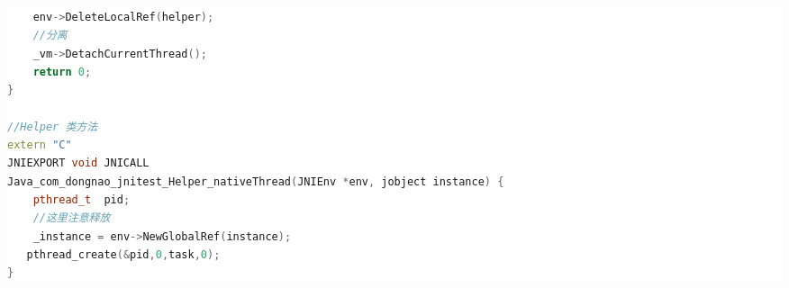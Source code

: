 ```c++
    env->DeleteLocalRef(helper);
    //分离
    _vm->DetachCurrentThread();
    return 0;
}

//Helper 类方法
extern "C"
JNIEXPORT void JNICALL
Java_com_dongnao_jnitest_Helper_nativeThread(JNIEnv *env, jobject instance) {
    pthread_t  pid;
    //这里注意释放
    _instance = env->NewGlobalRef(instance);
   pthread_create(&pid,0,task,0);
}
```

